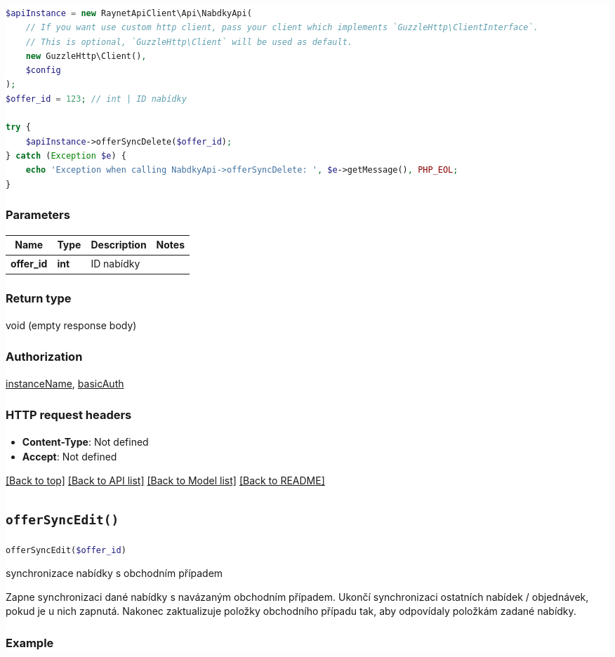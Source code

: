 ```php
$apiInstance = new RaynetApiClient\Api\NabdkyApi(
    // If you want use custom http client, pass your client which implements `GuzzleHttp\ClientInterface`.
    // This is optional, `GuzzleHttp\Client` will be used as default.
    new GuzzleHttp\Client(),
    $config
);
$offer_id = 123; // int | ID nabídky

try {
    $apiInstance->offerSyncDelete($offer_id);
} catch (Exception $e) {
    echo 'Exception when calling NabdkyApi->offerSyncDelete: ', $e->getMessage(), PHP_EOL;
}
```

### Parameters

| Name | Type | Description  | Notes |
| ------------- | ------------- | ------------- | ------------- |
| **offer_id** | **int**| ID nabídky | |

### Return type

void (empty response body)

### Authorization

[instanceName](../../README.md#instanceName), [basicAuth](../../README.md#basicAuth)

### HTTP request headers

- **Content-Type**: Not defined
- **Accept**: Not defined

[[Back to top]](#) [[Back to API list]](../../README.md#endpoints)
[[Back to Model list]](../../README.md#models)
[[Back to README]](../../README.md)

## `offerSyncEdit()`

```php
offerSyncEdit($offer_id)
```

synchronizace nabídky s obchodním případem

Zapne synchronizaci dané nabídky s navázaným obchodním případem. Ukončí synchronizaci ostatních nabídek / objednávek, pokud je u nich zapnutá. Nakonec zaktualizuje položky obchodního případu tak, aby odpovídaly položkám zadané nabídky.

### Example
